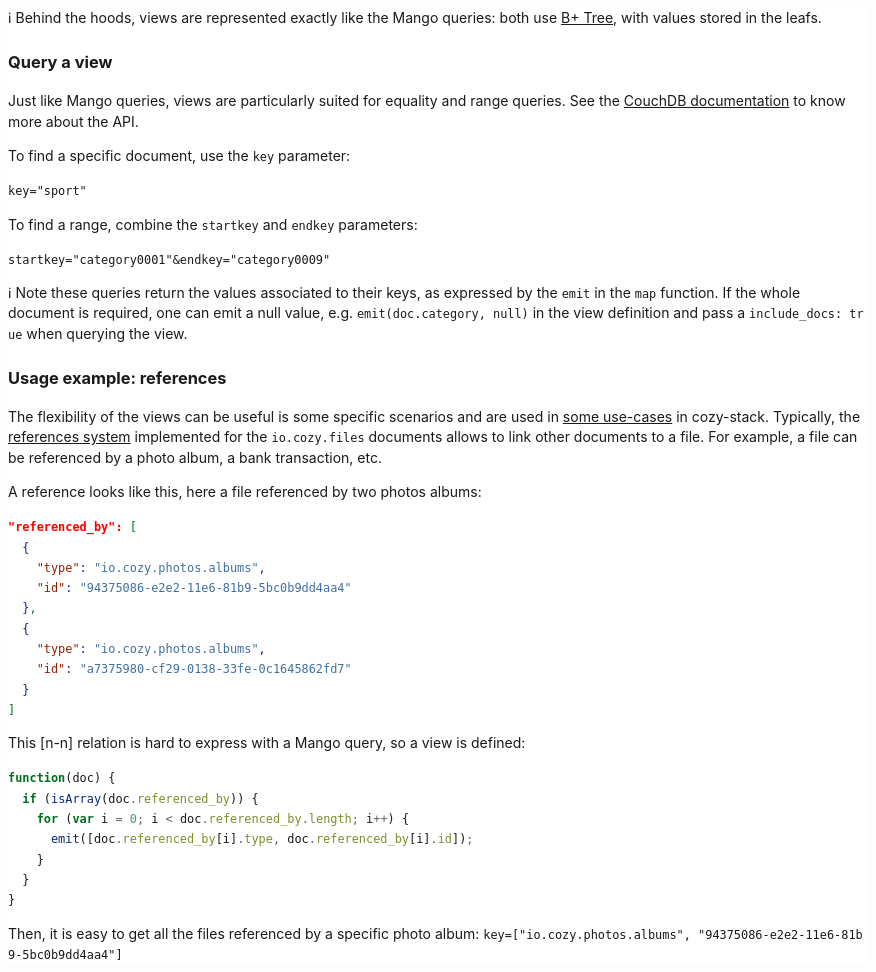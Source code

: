 ℹ️ Behind the hoods, views are represented exactly like the Mango queries: both use [B+ Tree](./advanced.md#indexes-concepts), with values stored in the leafs.

### Query a view

Just like Mango queries, views are particularly suited for equality and range queries. See the [CouchDB documentation](https://docs.couchdb.org/en/2.3.1/api/ddoc/views.html) to know more about the API.

To find a specific document, use the  `key` parameter:

`key="sport"`

To find a range, combine the `startkey` and `endkey` parameters:

`startkey="category0001"&endkey="category0009"`

ℹ️ Note these queries return the values associated to their keys, as expressed by the `emit` in the `map` function. If the whole document is required, one can emit a null value, e.g. `emit(doc.category, null)` in the view definition and pass a `include_docs: true` when querying the view.

### Usage example: references

The flexibility of the views can be useful is some specific scenarios and are used in [some use-cases](https://github.com/cozy/cozy-stack/blob/331f6f39402dc7ec38ecf2f5ff408a1b5cf3d730/pkg/couchdb/index.go#L48-L229) in cozy-stack. Typically, the [references system](https://docs.cozy.io/en/cozy-stack/references-docs-in-vfs/) implemented for the `io.cozy.files` documents allows to link other documents to a file. For example, a file can be referenced by a photo album, a bank transaction, etc.

A reference looks like this, here a file referenced by two photos albums:

```json
"referenced_by": [
  {
    "type": "io.cozy.photos.albums",
    "id": "94375086-e2e2-11e6-81b9-5bc0b9dd4aa4"
  },
  {
    "type": "io.cozy.photos.albums",
    "id": "a7375980-cf29-0138-33fe-0c1645862fd7"
  }
]
```

This [n-n] relation is hard to express with a Mango query, so a view is defined:

```javascript
function(doc) {
  if (isArray(doc.referenced_by)) {
    for (var i = 0; i < doc.referenced_by.length; i++) {
      emit([doc.referenced_by[i].type, doc.referenced_by[i].id]);
    }
  }
}
```

Then, it is easy to get all the files referenced by a specific photo album:
`key=["io.cozy.photos.albums", "94375086-e2e2-11e6-81b9-5bc0b9dd4aa4"]`
